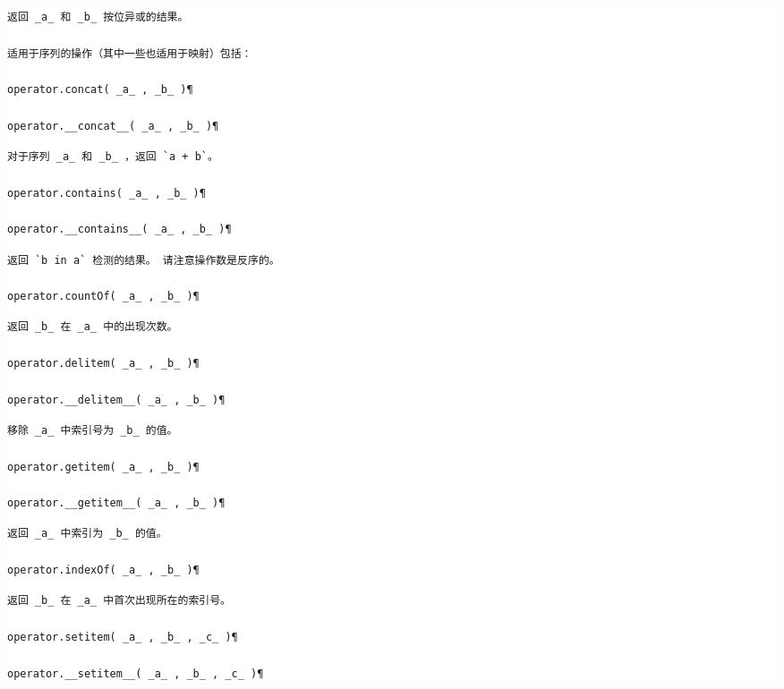 
~~~
返回 _a_ 和 _b_ 按位异或的结果。

适用于序列的操作（其中一些也适用于映射）包括：

operator.concat( _a_ , _b_ )¶

operator.__concat__( _a_ , _b_ )¶
~~~
    

~~~
对于序列 _a_ 和 _b_ ，返回 `a + b`。

operator.contains( _a_ , _b_ )¶

operator.__contains__( _a_ , _b_ )¶
~~~
    

~~~
返回 `b in a` 检测的结果。 请注意操作数是反序的。

operator.countOf( _a_ , _b_ )¶
~~~
    

~~~
返回 _b_ 在 _a_ 中的出现次数。

operator.delitem( _a_ , _b_ )¶

operator.__delitem__( _a_ , _b_ )¶
~~~
    

~~~
移除 _a_ 中索引号为 _b_ 的值。

operator.getitem( _a_ , _b_ )¶

operator.__getitem__( _a_ , _b_ )¶
~~~
    

~~~
返回 _a_ 中索引为 _b_ 的值。

operator.indexOf( _a_ , _b_ )¶
~~~
    

~~~
返回 _b_ 在 _a_ 中首次出现所在的索引号。

operator.setitem( _a_ , _b_ , _c_ )¶

operator.__setitem__( _a_ , _b_ , _c_ )¶
~~~
    